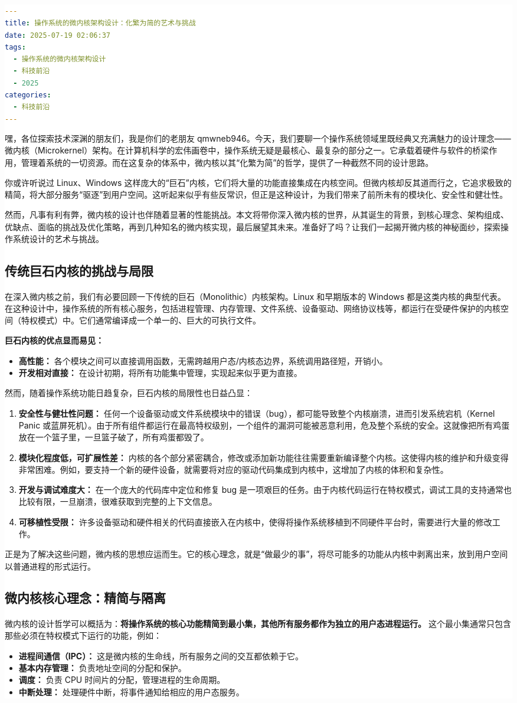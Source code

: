 ```yaml
---
title: 操作系统的微内核架构设计：化繁为简的艺术与挑战
date: 2025-07-19 02:06:37
tags:
  - 操作系统的微内核架构设计
  - 科技前沿
  - 2025
categories:
  - 科技前沿
---
```


嘿，各位探索技术深渊的朋友们，我是你们的老朋友 qmwneb946。今天，我们要聊一个操作系统领域里既经典又充满魅力的设计理念——微内核（Microkernel）架构。在计算机科学的宏伟画卷中，操作系统无疑是最核心、最复杂的部分之一。它承载着硬件与软件的桥梁作用，管理着系统的一切资源。而在这复杂的体系中，微内核以其“化繁为简”的哲学，提供了一种截然不同的设计思路。

你或许听说过 Linux、Windows 这样庞大的“巨石”内核，它们将大量的功能直接集成在内核空间。但微内核却反其道而行之，它追求极致的精简，将大部分服务“驱逐”到用户空间。这听起来似乎有些反常识，但正是这种设计，为我们带来了前所未有的模块化、安全性和健壮性。

然而，凡事有利有弊，微内核的设计也伴随着显著的性能挑战。本文将带你深入微内核的世界，从其诞生的背景，到核心理念、架构组成、优缺点、面临的挑战及优化策略，再到几种知名的微内核实现，最后展望其未来。准备好了吗？让我们一起揭开微内核的神秘面纱，探索操作系统设计的艺术与挑战。

## 传统巨石内核的挑战与局限

在深入微内核之前，我们有必要回顾一下传统的巨石（Monolithic）内核架构。Linux 和早期版本的 Windows 都是这类内核的典型代表。在这种设计中，操作系统的所有核心服务，包括进程管理、内存管理、文件系统、设备驱动、网络协议栈等，都运行在受硬件保护的内核空间（特权模式）中。它们通常编译成一个单一的、巨大的可执行文件。

**巨石内核的优点显而易见：**

*   **高性能：** 各个模块之间可以直接调用函数，无需跨越用户态/内核态边界，系统调用路径短，开销小。
*   **开发相对直接：** 在设计初期，将所有功能集中管理，实现起来似乎更为直接。

然而，随着操作系统功能日趋复杂，巨石内核的局限性也日益凸显：

1.  **安全性与健壮性问题：**
    任何一个设备驱动或文件系统模块中的错误（bug），都可能导致整个内核崩溃，进而引发系统宕机（Kernel Panic 或蓝屏死机）。由于所有组件都运行在最高特权级别，一个组件的漏洞可能被恶意利用，危及整个系统的安全。这就像把所有鸡蛋放在一个篮子里，一旦篮子破了，所有鸡蛋都毁了。

2.  **模块化程度低，可扩展性差：**
    内核的各个部分紧密耦合，修改或添加新功能往往需要重新编译整个内核。这使得内核的维护和升级变得非常困难。例如，要支持一个新的硬件设备，就需要将对应的驱动代码集成到内核中，这增加了内核的体积和复杂性。

3.  **开发与调试难度大：**
    在一个庞大的代码库中定位和修复 bug 是一项艰巨的任务。由于内核代码运行在特权模式，调试工具的支持通常也比较有限，一旦崩溃，很难获取到完整的上下文信息。

4.  **可移植性受限：**
    许多设备驱动和硬件相关的代码直接嵌入在内核中，使得将操作系统移植到不同硬件平台时，需要进行大量的修改工作。

正是为了解决这些问题，微内核的思想应运而生。它的核心理念，就是“做最少的事”，将尽可能多的功能从内核中剥离出来，放到用户空间以普通进程的形式运行。

## 微内核核心理念：精简与隔离

微内核的设计哲学可以概括为：**将操作系统的核心功能精简到最小集，其他所有服务都作为独立的用户态进程运行。** 这个最小集通常只包含那些必须在特权模式下运行的功能，例如：

*   **进程间通信（IPC）：** 这是微内核的生命线，所有服务之间的交互都依赖于它。
*   **基本内存管理：** 负责地址空间的分配和保护。
*   **调度：** 负责 CPU 时间片的分配，管理进程的生命周期。
*   **中断处理：** 处理硬件中断，将事件通知给相应的用户态服务。
